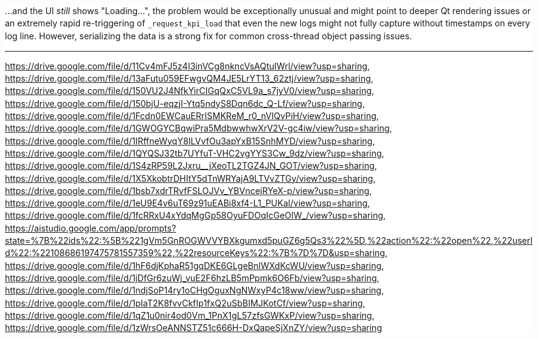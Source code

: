 ...and the UI *still* shows "Loading...", the problem would be exceptionally unusual and might point to deeper Qt rendering issues or an extremely rapid re-triggering of `_request_kpi_load` that even the new logs might not fully capture without timestamps on every log line. However, serializing the data is a strong fix for common cross-thread object passing issues.

---
https://drive.google.com/file/d/11Cv4mFJ5z4I3inVCg8nkncVsAQtuIWrl/view?usp=sharing, https://drive.google.com/file/d/13aFutu059EFwgvQM4JE5LrYT13_62ztj/view?usp=sharing, https://drive.google.com/file/d/150VU2J4NfkYirCIGqQxC5VL9a_s7jyV0/view?usp=sharing, https://drive.google.com/file/d/150bjU-eqzjI-Ytq5ndyS8Dqn6dc_Q-Lf/view?usp=sharing, https://drive.google.com/file/d/1Fcdn0EWCauERrISMKReM_r0_nVIQvPiH/view?usp=sharing, https://drive.google.com/file/d/1GWOGYCBqwiPra5MdbwwhwXrV2V-gc4iw/view?usp=sharing, https://drive.google.com/file/d/1IRffneWyqY8ILVvfOu3apYxB15SnhMYD/view?usp=sharing, https://drive.google.com/file/d/1QYQSJ32tb7UYfuT-VHC2vgYYS3Cw_9dz/view?usp=sharing, https://drive.google.com/file/d/1S4zRP59L2Jxru__jXeoTL2TGZ4JN_GOT/view?usp=sharing, https://drive.google.com/file/d/1X5XkobtrDHItY5dTnWRYajA9LTVvZTGy/view?usp=sharing, https://drive.google.com/file/d/1bsb7xdrTRvfFSLOJVv_YBVncejRYeX-p/view?usp=sharing, https://drive.google.com/file/d/1eU9E4v6uT69z91uEABi8xf4-L1_PUKaI/view?usp=sharing, https://drive.google.com/file/d/1fcRRxU4xYdqMgGp58OyuFDOqIcGeOIW_/view?usp=sharing, https://aistudio.google.com/app/prompts?state=%7B%22ids%22:%5B%221gVm5GnROGWVVYBXkgumxd5puGZ6g5Qs3%22%5D,%22action%22:%22open%22,%22userId%22:%22108686197475781557359%22,%22resourceKeys%22:%7B%7D%7D&usp=sharing, https://drive.google.com/file/d/1hF6djKphaR51gqDKE6GLgeBnlWXdKcWU/view?usp=sharing, https://drive.google.com/file/d/1jDfGr6zuWj_vuE2F6hzLB5mPpmk6O6Fb/view?usp=sharing, https://drive.google.com/file/d/1ndjSoP14ry1oCHgOguxNgNWxyP4c18ww/view?usp=sharing, https://drive.google.com/file/d/1pIaT2K8fvvCkfIp1fxQ2uSbBIMJKotCf/view?usp=sharing, https://drive.google.com/file/d/1qZ1u0nir4od0Vm_1PnX1gL57zfsGWKxP/view?usp=sharing, https://drive.google.com/file/d/1zWrsOeANNSTZ51c666H-DxQapeSjXnZY/view?usp=sharing

